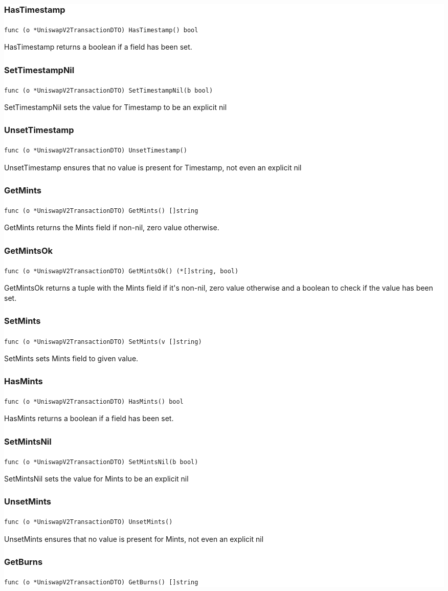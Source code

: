 ### HasTimestamp

`func (o *UniswapV2TransactionDTO) HasTimestamp() bool`

HasTimestamp returns a boolean if a field has been set.

### SetTimestampNil

`func (o *UniswapV2TransactionDTO) SetTimestampNil(b bool)`

 SetTimestampNil sets the value for Timestamp to be an explicit nil

### UnsetTimestamp
`func (o *UniswapV2TransactionDTO) UnsetTimestamp()`

UnsetTimestamp ensures that no value is present for Timestamp, not even an explicit nil
### GetMints

`func (o *UniswapV2TransactionDTO) GetMints() []string`

GetMints returns the Mints field if non-nil, zero value otherwise.

### GetMintsOk

`func (o *UniswapV2TransactionDTO) GetMintsOk() (*[]string, bool)`

GetMintsOk returns a tuple with the Mints field if it's non-nil, zero value otherwise
and a boolean to check if the value has been set.

### SetMints

`func (o *UniswapV2TransactionDTO) SetMints(v []string)`

SetMints sets Mints field to given value.

### HasMints

`func (o *UniswapV2TransactionDTO) HasMints() bool`

HasMints returns a boolean if a field has been set.

### SetMintsNil

`func (o *UniswapV2TransactionDTO) SetMintsNil(b bool)`

 SetMintsNil sets the value for Mints to be an explicit nil

### UnsetMints
`func (o *UniswapV2TransactionDTO) UnsetMints()`

UnsetMints ensures that no value is present for Mints, not even an explicit nil
### GetBurns

`func (o *UniswapV2TransactionDTO) GetBurns() []string`
